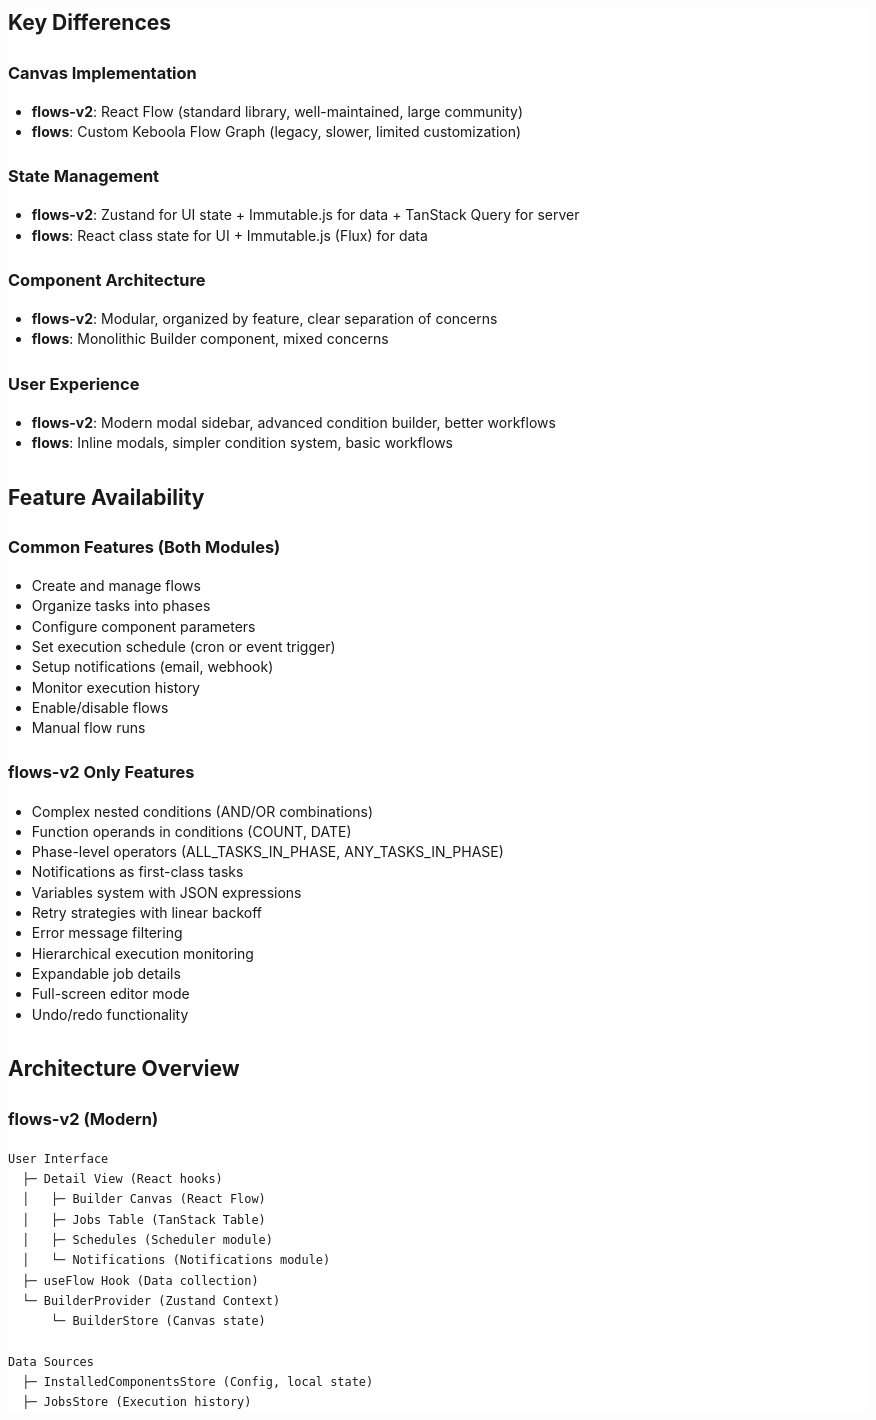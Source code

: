 ## Key Differences

### Canvas Implementation
- **flows-v2**: React Flow (standard library, well-maintained, large community)
- **flows**: Custom Keboola Flow Graph (legacy, slower, limited customization)

### State Management
- **flows-v2**: Zustand for UI state + Immutable.js for data + TanStack Query for server
- **flows**: React class state for UI + Immutable.js (Flux) for data

### Component Architecture
- **flows-v2**: Modular, organized by feature, clear separation of concerns
- **flows**: Monolithic Builder component, mixed concerns

### User Experience
- **flows-v2**: Modern modal sidebar, advanced condition builder, better workflows
- **flows**: Inline modals, simpler condition system, basic workflows

## Feature Availability

### Common Features (Both Modules)
- Create and manage flows
- Organize tasks into phases
- Configure component parameters
- Set execution schedule (cron or event trigger)
- Setup notifications (email, webhook)
- Monitor execution history
- Enable/disable flows
- Manual flow runs

### flows-v2 Only Features
- Complex nested conditions (AND/OR combinations)
- Function operands in conditions (COUNT, DATE)
- Phase-level operators (ALL_TASKS_IN_PHASE, ANY_TASKS_IN_PHASE)
- Notifications as first-class tasks
- Variables system with JSON expressions
- Retry strategies with linear backoff
- Error message filtering
- Hierarchical execution monitoring
- Expandable job details
- Full-screen editor mode
- Undo/redo functionality

## Architecture Overview

### flows-v2 (Modern)
```
User Interface
  ├─ Detail View (React hooks)
  │   ├─ Builder Canvas (React Flow)
  │   ├─ Jobs Table (TanStack Table)
  │   ├─ Schedules (Scheduler module)
  │   └─ Notifications (Notifications module)
  ├─ useFlow Hook (Data collection)
  └─ BuilderProvider (Zustand Context)
      └─ BuilderStore (Canvas state)

Data Sources
  ├─ InstalledComponentsStore (Config, local state)
  ├─ JobsStore (Execution history)
```